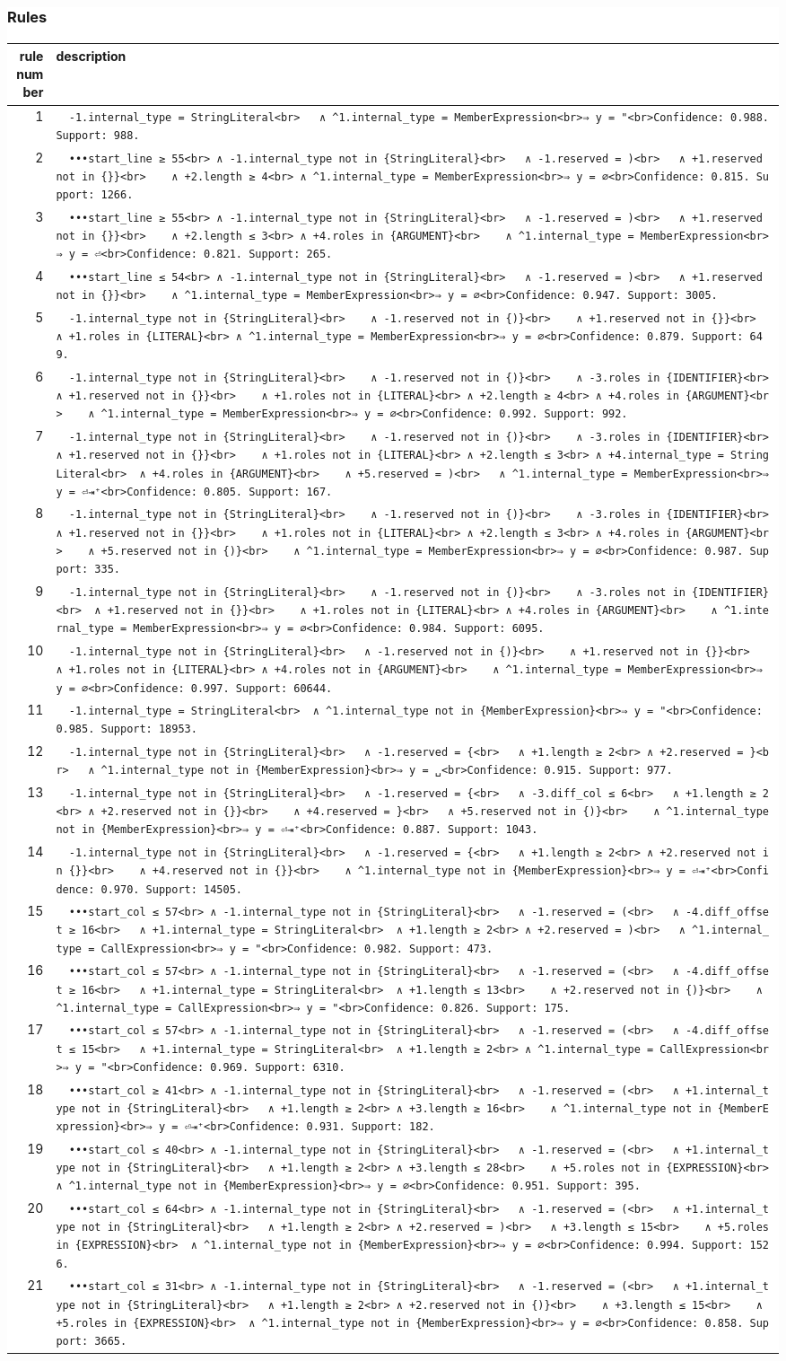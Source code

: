 ### Rules

| rule number | description |
|----:|:-----|
| 1 | `  -1.internal_type = StringLiteral<br>	∧ ^1.internal_type = MemberExpression<br>⇒ y = "<br>Confidence: 0.988. Support: 988.` |
| 2 | `  •••start_line ≥ 55<br>	∧ -1.internal_type not in {StringLiteral}<br>	∧ -1.reserved = )<br>	∧ +1.reserved not in {}}<br>	∧ +2.length ≥ 4<br>	∧ ^1.internal_type = MemberExpression<br>⇒ y = ∅<br>Confidence: 0.815. Support: 1266.` |
| 3 | `  •••start_line ≥ 55<br>	∧ -1.internal_type not in {StringLiteral}<br>	∧ -1.reserved = )<br>	∧ +1.reserved not in {}}<br>	∧ +2.length ≤ 3<br>	∧ +4.roles in {ARGUMENT}<br>	∧ ^1.internal_type = MemberExpression<br>⇒ y = ⏎<br>Confidence: 0.821. Support: 265.` |
| 4 | `  •••start_line ≤ 54<br>	∧ -1.internal_type not in {StringLiteral}<br>	∧ -1.reserved = )<br>	∧ +1.reserved not in {}}<br>	∧ ^1.internal_type = MemberExpression<br>⇒ y = ∅<br>Confidence: 0.947. Support: 3005.` |
| 5 | `  -1.internal_type not in {StringLiteral}<br>	∧ -1.reserved not in {)}<br>	∧ +1.reserved not in {}}<br>	∧ +1.roles in {LITERAL}<br>	∧ ^1.internal_type = MemberExpression<br>⇒ y = ∅<br>Confidence: 0.879. Support: 649.` |
| 6 | `  -1.internal_type not in {StringLiteral}<br>	∧ -1.reserved not in {)}<br>	∧ -3.roles in {IDENTIFIER}<br>	∧ +1.reserved not in {}}<br>	∧ +1.roles not in {LITERAL}<br>	∧ +2.length ≥ 4<br>	∧ +4.roles in {ARGUMENT}<br>	∧ ^1.internal_type = MemberExpression<br>⇒ y = ∅<br>Confidence: 0.992. Support: 992.` |
| 7 | `  -1.internal_type not in {StringLiteral}<br>	∧ -1.reserved not in {)}<br>	∧ -3.roles in {IDENTIFIER}<br>	∧ +1.reserved not in {}}<br>	∧ +1.roles not in {LITERAL}<br>	∧ +2.length ≤ 3<br>	∧ +4.internal_type = StringLiteral<br>	∧ +4.roles in {ARGUMENT}<br>	∧ +5.reserved = )<br>	∧ ^1.internal_type = MemberExpression<br>⇒ y = ⏎⇥⁺<br>Confidence: 0.805. Support: 167.` |
| 8 | `  -1.internal_type not in {StringLiteral}<br>	∧ -1.reserved not in {)}<br>	∧ -3.roles in {IDENTIFIER}<br>	∧ +1.reserved not in {}}<br>	∧ +1.roles not in {LITERAL}<br>	∧ +2.length ≤ 3<br>	∧ +4.roles in {ARGUMENT}<br>	∧ +5.reserved not in {)}<br>	∧ ^1.internal_type = MemberExpression<br>⇒ y = ∅<br>Confidence: 0.987. Support: 335.` |
| 9 | `  -1.internal_type not in {StringLiteral}<br>	∧ -1.reserved not in {)}<br>	∧ -3.roles not in {IDENTIFIER}<br>	∧ +1.reserved not in {}}<br>	∧ +1.roles not in {LITERAL}<br>	∧ +4.roles in {ARGUMENT}<br>	∧ ^1.internal_type = MemberExpression<br>⇒ y = ∅<br>Confidence: 0.984. Support: 6095.` |
| 10 | `  -1.internal_type not in {StringLiteral}<br>	∧ -1.reserved not in {)}<br>	∧ +1.reserved not in {}}<br>	∧ +1.roles not in {LITERAL}<br>	∧ +4.roles not in {ARGUMENT}<br>	∧ ^1.internal_type = MemberExpression<br>⇒ y = ∅<br>Confidence: 0.997. Support: 60644.` |
| 11 | `  -1.internal_type = StringLiteral<br>	∧ ^1.internal_type not in {MemberExpression}<br>⇒ y = "<br>Confidence: 0.985. Support: 18953.` |
| 12 | `  -1.internal_type not in {StringLiteral}<br>	∧ -1.reserved = {<br>	∧ +1.length ≥ 2<br>	∧ +2.reserved = }<br>	∧ ^1.internal_type not in {MemberExpression}<br>⇒ y = ␣<br>Confidence: 0.915. Support: 977.` |
| 13 | `  -1.internal_type not in {StringLiteral}<br>	∧ -1.reserved = {<br>	∧ -3.diff_col ≤ 6<br>	∧ +1.length ≥ 2<br>	∧ +2.reserved not in {}}<br>	∧ +4.reserved = }<br>	∧ +5.reserved not in {)}<br>	∧ ^1.internal_type not in {MemberExpression}<br>⇒ y = ⏎⇥⁺<br>Confidence: 0.887. Support: 1043.` |
| 14 | `  -1.internal_type not in {StringLiteral}<br>	∧ -1.reserved = {<br>	∧ +1.length ≥ 2<br>	∧ +2.reserved not in {}}<br>	∧ +4.reserved not in {}}<br>	∧ ^1.internal_type not in {MemberExpression}<br>⇒ y = ⏎⇥⁺<br>Confidence: 0.970. Support: 14505.` |
| 15 | `  •••start_col ≤ 57<br>	∧ -1.internal_type not in {StringLiteral}<br>	∧ -1.reserved = (<br>	∧ -4.diff_offset ≥ 16<br>	∧ +1.internal_type = StringLiteral<br>	∧ +1.length ≥ 2<br>	∧ +2.reserved = )<br>	∧ ^1.internal_type = CallExpression<br>⇒ y = "<br>Confidence: 0.982. Support: 473.` |
| 16 | `  •••start_col ≤ 57<br>	∧ -1.internal_type not in {StringLiteral}<br>	∧ -1.reserved = (<br>	∧ -4.diff_offset ≥ 16<br>	∧ +1.internal_type = StringLiteral<br>	∧ +1.length ≤ 13<br>	∧ +2.reserved not in {)}<br>	∧ ^1.internal_type = CallExpression<br>⇒ y = "<br>Confidence: 0.826. Support: 175.` |
| 17 | `  •••start_col ≤ 57<br>	∧ -1.internal_type not in {StringLiteral}<br>	∧ -1.reserved = (<br>	∧ -4.diff_offset ≤ 15<br>	∧ +1.internal_type = StringLiteral<br>	∧ +1.length ≥ 2<br>	∧ ^1.internal_type = CallExpression<br>⇒ y = "<br>Confidence: 0.969. Support: 6310.` |
| 18 | `  •••start_col ≥ 41<br>	∧ -1.internal_type not in {StringLiteral}<br>	∧ -1.reserved = (<br>	∧ +1.internal_type not in {StringLiteral}<br>	∧ +1.length ≥ 2<br>	∧ +3.length ≥ 16<br>	∧ ^1.internal_type not in {MemberExpression}<br>⇒ y = ⏎⇥⁺<br>Confidence: 0.931. Support: 182.` |
| 19 | `  •••start_col ≤ 40<br>	∧ -1.internal_type not in {StringLiteral}<br>	∧ -1.reserved = (<br>	∧ +1.internal_type not in {StringLiteral}<br>	∧ +1.length ≥ 2<br>	∧ +3.length ≤ 28<br>	∧ +5.roles not in {EXPRESSION}<br>	∧ ^1.internal_type not in {MemberExpression}<br>⇒ y = ∅<br>Confidence: 0.951. Support: 395.` |
| 20 | `  •••start_col ≤ 64<br>	∧ -1.internal_type not in {StringLiteral}<br>	∧ -1.reserved = (<br>	∧ +1.internal_type not in {StringLiteral}<br>	∧ +1.length ≥ 2<br>	∧ +2.reserved = )<br>	∧ +3.length ≤ 15<br>	∧ +5.roles in {EXPRESSION}<br>	∧ ^1.internal_type not in {MemberExpression}<br>⇒ y = ∅<br>Confidence: 0.994. Support: 1526.` |
| 21 | `  •••start_col ≤ 31<br>	∧ -1.internal_type not in {StringLiteral}<br>	∧ -1.reserved = (<br>	∧ +1.internal_type not in {StringLiteral}<br>	∧ +1.length ≥ 2<br>	∧ +2.reserved not in {)}<br>	∧ +3.length ≤ 15<br>	∧ +5.roles in {EXPRESSION}<br>	∧ ^1.internal_type not in {MemberExpression}<br>⇒ y = ∅<br>Confidence: 0.858. Support: 3665.` |